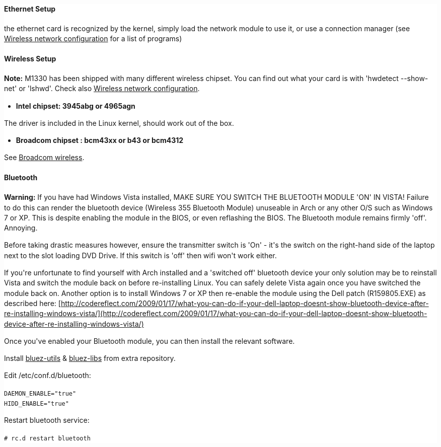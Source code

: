 #### Ethernet Setup

the ethernet card is recognized by the kernel, simply load the network module to use it, or use a connection manager (see [Wireless network configuration](/index.php/Wireless_network_configuration "Wireless network configuration") for a list of programs)

#### Wireless Setup

**Note:** M1330 has been shipped with many different wireless chipset. You can find out what your card is with 'hwdetect --show-net' or 'lshwd'. Check also [Wireless network configuration](/index.php/Wireless_network_configuration "Wireless network configuration").

*   **Intel chipset: 3945abg or 4965agn**

The driver is included in the Linux kernel, should work out of the box.

*   **Broadcom chipset : bcm43xx or b43 or bcm4312**

See [Broadcom wireless](/index.php/Broadcom_wireless "Broadcom wireless").

#### Bluetooth

**Warning:** If you have had Windows Vista installed, MAKE SURE YOU SWITCH THE BLUETOOTH MODULE 'ON' IN VISTA! Failure to do this can render the bluetooth device (Wireless 355 Bluetooth Module) unuseable in Arch or any other O/S such as Windows 7 or XP. This is despite enabling the module in the BIOS, or even reflashing the BIOS. The Bluetooth module remains firmly 'off'. Annoying.

Before taking drastic measures however, ensure the transmitter switch is 'On' - it's the switch on the right-hand side of the laptop next to the slot loading DVD Drive. If this switch is 'off' then wifi won't work either.

If you're unfortunate to find yourself with Arch installed and a 'switched off' bluetooth device your only solution may be to reinstall Vista and switch the module back on before re-installing Linux. You can safely delete Vista again once you have switched the module back on. Another option is to install Windows 7 or XP then re-enable the module using the Dell patch (R159805.EXE) as described here: [http://codereflect.com/2009/01/17/what-you-can-do-if-your-dell-laptop-doesnt-show-bluetooth-device-after-re-installing-windows-vista/](http://codereflect.com/2009/01/17/what-you-can-do-if-your-dell-laptop-doesnt-show-bluetooth-device-after-re-installing-windows-vista/)

Once you've enabled your Bluetooth module, you can then install the relevant software.

Install [bluez-utils](https://www.archlinux.org/packages/?name=bluez-utils) & [bluez-libs](https://www.archlinux.org/packages/?name=bluez-libs) from extra repository.

Edit /etc/conf.d/bluetooth:

```
DAEMON_ENABLE="true"
HIDD_ENABLE="true"

```

Restart bluetooth service:

```
# rc.d restart bluetooth

```
